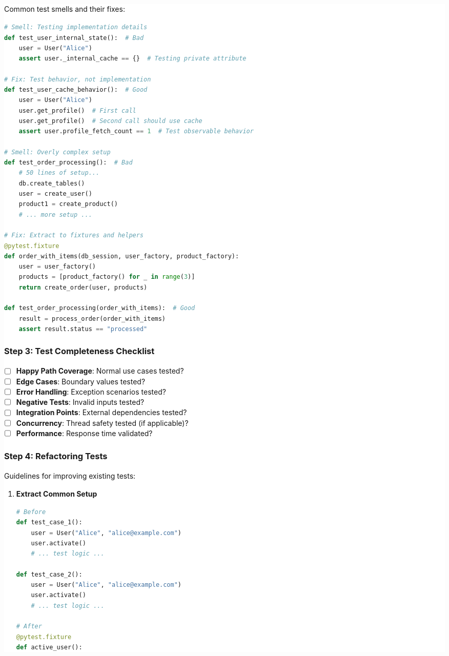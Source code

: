 Common test smells and their fixes:

```python
# Smell: Testing implementation details
def test_user_internal_state():  # Bad
    user = User("Alice")
    assert user._internal_cache == {}  # Testing private attribute

# Fix: Test behavior, not implementation
def test_user_cache_behavior():  # Good
    user = User("Alice")
    user.get_profile()  # First call
    user.get_profile()  # Second call should use cache
    assert user.profile_fetch_count == 1  # Test observable behavior

# Smell: Overly complex setup
def test_order_processing():  # Bad
    # 50 lines of setup...
    db.create_tables()
    user = create_user()
    product1 = create_product()
    # ... more setup ...
    
# Fix: Extract to fixtures and helpers
@pytest.fixture
def order_with_items(db_session, user_factory, product_factory):
    user = user_factory()
    products = [product_factory() for _ in range(3)]
    return create_order(user, products)

def test_order_processing(order_with_items):  # Good
    result = process_order(order_with_items)
    assert result.status == "processed"
```

### Step 3: Test Completeness Checklist

- [ ] **Happy Path Coverage**: Normal use cases tested?
- [ ] **Edge Cases**: Boundary values tested?
- [ ] **Error Handling**: Exception scenarios tested?
- [ ] **Negative Tests**: Invalid inputs tested?
- [ ] **Integration Points**: External dependencies tested?
- [ ] **Concurrency**: Thread safety tested (if applicable)?
- [ ] **Performance**: Response time validated?

### Step 4: Refactoring Tests

Guidelines for improving existing tests:

1. **Extract Common Setup**
   ```python
   # Before
   def test_case_1():
       user = User("Alice", "alice@example.com")
       user.activate()
       # ... test logic ...
   
   def test_case_2():
       user = User("Alice", "alice@example.com")
       user.activate()
       # ... test logic ...
   
   # After
   @pytest.fixture
   def active_user():
   ```